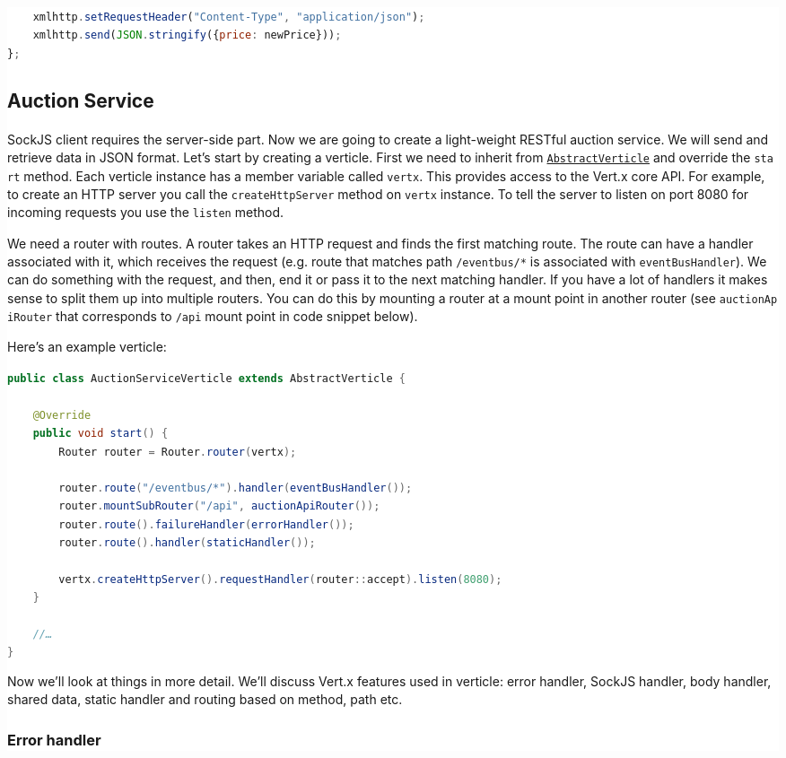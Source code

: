 ```javascript
    xmlhttp.setRequestHeader("Content-Type", "application/json");
    xmlhttp.send(JSON.stringify({price: newPrice}));
};
```

## Auction Service

SockJS client requires the server-side part. Now we are going to create a light-weight RESTful auction service. 
We will send and retrieve data in JSON format. Let’s start by creating a verticle.
First we need to inherit from [`AbstractVerticle`](http://vertx.io/docs/apidocs/io/vertx/core/AbstractVerticle.html)
and override the `start` method.
Each verticle instance has a member variable called `vertx`. This provides access to the Vert.x core API.
For example, to create an HTTP server you call the `createHttpServer` method on `vertx` instance.
To tell the server to listen on port 8080 for incoming requests you use the `listen` method.

We need a router with routes. A router takes an HTTP request and finds the first matching route.
The route can have a handler associated with it, which receives the request
(e.g. route that matches path `/eventbus/*` is  associated with `eventBusHandler`).
We can do something with the request, and then, end it or pass it to the next matching handler.
If you have a lot of handlers it makes sense to split them up into multiple routers.
You can do this by mounting a router at a mount point in another router
(see `auctionApiRouter` that corresponds to `/api` mount point in code snippet below).

Here’s an example verticle:

```java
public class AuctionServiceVerticle extends AbstractVerticle {

    @Override
    public void start() {
        Router router = Router.router(vertx);

        router.route("/eventbus/*").handler(eventBusHandler());
        router.mountSubRouter("/api", auctionApiRouter());
        router.route().failureHandler(errorHandler());
        router.route().handler(staticHandler());

        vertx.createHttpServer().requestHandler(router::accept).listen(8080);
    }

    //…
}
```

Now we’ll look at things in more detail. We’ll discuss Vert.x features used in verticle:
error handler, SockJS handler, body handler, shared data, static handler and routing based on method, path etc.

### Error handler
